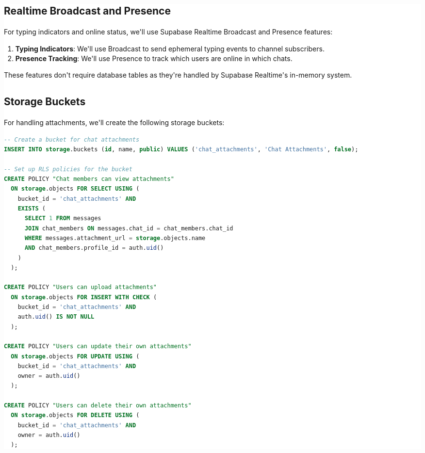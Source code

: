## Realtime Broadcast and Presence

For typing indicators and online status, we'll use Supabase Realtime Broadcast and Presence features:

1. **Typing Indicators**: We'll use Broadcast to send ephemeral typing events to channel subscribers.
2. **Presence Tracking**: We'll use Presence to track which users are online in which chats.

These features don't require database tables as they're handled by Supabase Realtime's in-memory system.

## Storage Buckets

For handling attachments, we'll create the following storage buckets:

```sql
-- Create a bucket for chat attachments
INSERT INTO storage.buckets (id, name, public) VALUES ('chat_attachments', 'Chat Attachments', false);

-- Set up RLS policies for the bucket
CREATE POLICY "Chat members can view attachments" 
  ON storage.objects FOR SELECT USING (
    bucket_id = 'chat_attachments' AND
    EXISTS (
      SELECT 1 FROM messages 
      JOIN chat_members ON messages.chat_id = chat_members.chat_id 
      WHERE messages.attachment_url = storage.objects.name 
      AND chat_members.profile_id = auth.uid()
    )
  );

CREATE POLICY "Users can upload attachments" 
  ON storage.objects FOR INSERT WITH CHECK (
    bucket_id = 'chat_attachments' AND
    auth.uid() IS NOT NULL
  );

CREATE POLICY "Users can update their own attachments" 
  ON storage.objects FOR UPDATE USING (
    bucket_id = 'chat_attachments' AND
    owner = auth.uid()
  );

CREATE POLICY "Users can delete their own attachments" 
  ON storage.objects FOR DELETE USING (
    bucket_id = 'chat_attachments' AND
    owner = auth.uid()
  );
```
